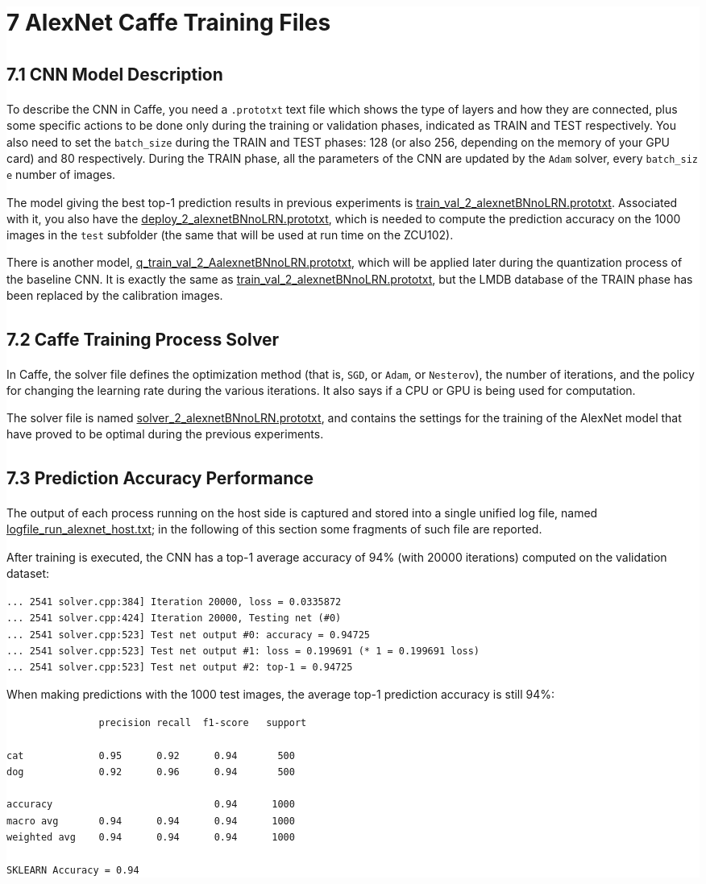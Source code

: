 

# 7 AlexNet Caffe Training Files

## 7.1 CNN Model Description
To describe the CNN in Caffe, you need a ``.prototxt`` text file which shows the type of layers and how they are connected, plus some specific actions to be done only during the training or validation phases, indicated as TRAIN and TEST respectively. You also need to set the ``batch_size`` during the TRAIN and TEST phases: 128 (or also 256, depending on the memory of your GPU card) and 80 respectively. During the TRAIN phase, all the parameters of the CNN are updated by the ``Adam`` solver, every ``batch_size`` number of images.

The model giving the best top-1 prediction results in previous experiments is [train_val_2_alexnetBNnoLRN.prototxt](files/caffe/models/alexnetBNnoLRN/m2/train_val_2_alexnetBNnoLRN.prototxt). Associated with it, you also have the [deploy_2_alexnetBNnoLRN.prototxt](files/caffe/models/alexnetBNnoLRN/m2/deploy_2_alexnetBNnoLRN.prototxt), which is needed to compute the prediction accuracy on the 1000 images in the ``test`` subfolder (the same that will be used at run time on the ZCU102).

There is another model, [q_train_val_2_AalexnetBNnoLRN.prototxt](files/caffe/models/alexnetBNnoLRN/m2/q_train_val_2_alexnetBNnoLRN.prototxt), which will be applied later during the quantization process of the baseline CNN. It is exactly the same as [train_val_2_alexnetBNnoLRN.prototxt](files/caffe/models/alexnetBNnoLRN/m2/train_val_2_alexnetBNnoLRN.prototxt), but the LMDB database of the TRAIN phase has been replaced by the calibration images.


## 7.2 Caffe Training Process Solver

In Caffe, the solver file defines the optimization method (that is, ``SGD``, or ``Adam``, or ``Nesterov``), the number of iterations, and the policy for changing the learning rate during the various iterations. It also says if a CPU or GPU is being used for computation.

The solver file is named [solver_2_alexnetBNnoLRN.prototxt](files/caffe/models/alexnetBNnoLRN/m2/solver_2_alexnetBNnoLRN.prototxt), and contains the settings for the training of the AlexNet model that have proved to be optimal during the previous experiments.

## 7.3 Prediction Accuracy Performance

The output of each process running on the host side is captured and stored into a single unified log file, named [logfile_run_alexnet_host.txt](files/log/logfile_run_alexnet_host.txt); in the following of this section some fragments of such file are reported.

After training is executed, the CNN has a top-1 average accuracy of 94% (with 20000 iterations) computed on the validation dataset:

```
... 2541 solver.cpp:384] Iteration 20000, loss = 0.0335872
... 2541 solver.cpp:424] Iteration 20000, Testing net (#0)
... 2541 solver.cpp:523] Test net output #0: accuracy = 0.94725
... 2541 solver.cpp:523] Test net output #1: loss = 0.199691 (* 1 = 0.199691 loss)
... 2541 solver.cpp:523] Test net output #2: top-1 = 0.94725
```

When making predictions with the 1000 test images, the average top-1 prediction accuracy is still 94%:
```
                precision recall  f1-score   support

cat             0.95      0.92      0.94       500
dog             0.92      0.96      0.94       500

accuracy                            0.94      1000
macro avg       0.94      0.94      0.94      1000
weighted avg    0.94      0.94      0.94      1000

SKLEARN Accuracy = 0.94

```